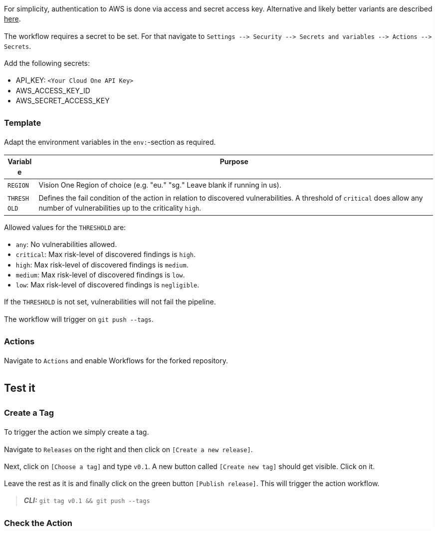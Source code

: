 For simplicity, authentication to AWS is done via access and secret access key. Alternative and likely better variants are described [here](https://github.com/marketplace/actions/configure-aws-credentials-action-for-github-actions).

The workflow requires a secret to be set. For that navigate to `Settings --> Security --> Secrets and variables --> Actions --> Secrets`.

Add the following secrets:

- API_KEY: `<Your Cloud One API Key>`
- AWS_ACCESS_KEY_ID
- AWS_SECRET_ACCESS_KEY

### Template

Adapt the environment variables in the `env:`-section as required.

Variable          | Purpose
----------------- | -------
`REGION`          | Vision One Region of choice (e.g. "eu." "sg." Leave blank if running in us).
`THRESHOLD`       | Defines the fail condition of the action in relation to discovered vulnerabilities. A threshold of `critical` does allow any number of vulnerabilities up to the criticality `high`. 

Allowed values for the `THRESHOLD` are:

- `any`: No vulnerabilities allowed.
- `critical`: Max risk-level of discovered findings is `high`.
- `high`: Max risk-level of discovered findings is `medium`.
- `medium`: Max risk-level of discovered findings is `low`.
- `low`: Max risk-level of discovered findings is `negligible`.

If the `THRESHOLD` is not set, vulnerabilities will not fail the pipeline.

The workflow will trigger on `git push --tags`.

### Actions

Navigate to `Actions` and enable Workflows for the forked repository.

## Test it

### Create a Tag

To trigger the action we simply create a tag.

Navigate to `Releases` on the right and then click on `[Create a new release]`.

Next, click on `[Choose a tag]` and type `v0.1`. A new button called `[Create new tag]` should get visible. Click on it.

Leave the rest as it is and finally click on the green button `[Publish release]`. This will trigger the action workflow.

> ***CLI:*** `git tag v0.1 && git push --tags`

### Check the Action
